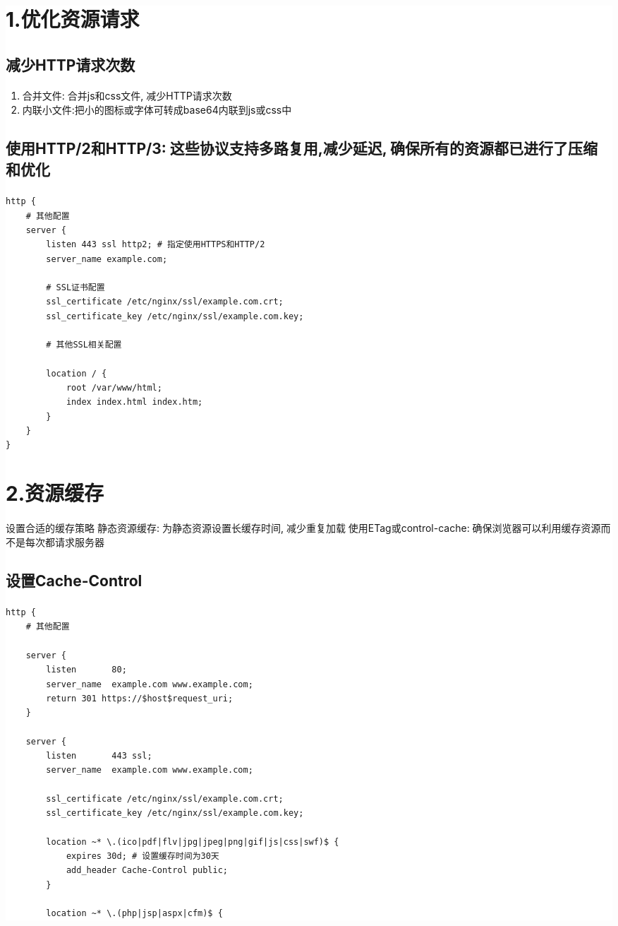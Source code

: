 # 1.优化资源请求

## 减少HTTP请求次数
1. 合并文件: 合并js和css文件, 减少HTTP请求次数
2. 内联小文件:把小的图标或字体可转成base64内联到js或css中

## 使用HTTP/2和HTTP/3: 这些协议支持多路复用,减少延迟, 确保所有的资源都已进行了压缩和优化

```Nginx
http {
    # 其他配置
    server {
        listen 443 ssl http2; # 指定使用HTTPS和HTTP/2
        server_name example.com;

        # SSL证书配置
        ssl_certificate /etc/nginx/ssl/example.com.crt;
        ssl_certificate_key /etc/nginx/ssl/example.com.key;

        # 其他SSL相关配置

        location / {
            root /var/www/html;
            index index.html index.htm;
        }
    }
}
```





# 2.资源缓存
设置合适的缓存策略
静态资源缓存: 为静态资源设置长缓存时间, 减少重复加载
使用ETag或control-cache: 确保浏览器可以利用缓存资源而不是每次都请求服务器

## 设置Cache-Control
```Nginx
http {
    # 其他配置

    server {
        listen       80;
        server_name  example.com www.example.com;
        return 301 https://$host$request_uri;
    }

    server {
        listen       443 ssl;
        server_name  example.com www.example.com;

        ssl_certificate /etc/nginx/ssl/example.com.crt;
        ssl_certificate_key /etc/nginx/ssl/example.com.key;

        location ~* \.(ico|pdf|flv|jpg|jpeg|png|gif|js|css|swf)$ {
            expires 30d; # 设置缓存时间为30天
            add_header Cache-Control public;
        }

        location ~* \.(php|jsp|aspx|cfm)$ {
```